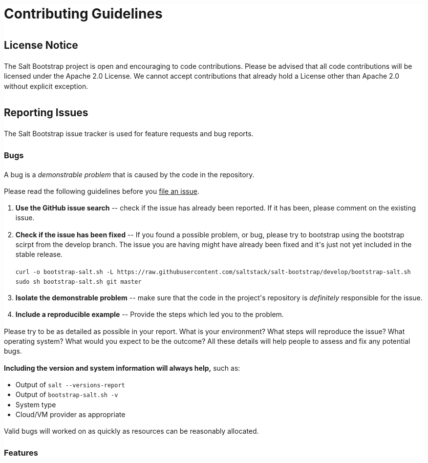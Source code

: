 # Contributing Guidelines

## License Notice

The Salt Bootstrap project is open and encouraging to code contributions. Please be
advised that all code contributions will be licensed under the Apache 2.0 License.
We cannot accept contributions that already hold a License other than Apache 2.0
without explicit exception.

## Reporting Issues

The Salt Bootstrap issue tracker is used for feature requests and bug reports.

### Bugs

A bug is a *demonstrable problem* that is caused by the code in the repository.

Please read the following guidelines before you
[file an issue](https://github.com/saltstack/salt-bootstrap/issues/new).

1. **Use the GitHub issue search** -- check if the issue has
   already been reported. If it has been, please comment on the existing issue.

1. **Check if the issue has been fixed** -- If you found a possible problem, or bug,
   please try to bootstrap using the bootstrap scirpt from the develop branch. The
   issue you are having might have already been fixed and it's just not yet included
   in the stable release.

   ```
   curl -o bootstrap-salt.sh -L https://raw.githubusercontent.com/saltstack/salt-bootstrap/develop/bootstrap-salt.sh
   sudo sh bootstrap-salt.sh git master
   ```

1. **Isolate the demonstrable problem** -- make sure that the
   code in the project's repository is *definitely* responsible for the issue.

1. **Include a reproducible example** -- Provide the steps which
   led you to the problem.

Please try to be as detailed as possible in your report. What is your
environment? What steps will reproduce the issue? What operating system? What
would you expect to be the outcome? All these details will help people to
assess and fix any potential bugs.

**Including the version and system information will always help,** such as:

- Output of `salt --versions-report`
- Output of `bootstrap-salt.sh -v`
- System type
- Cloud/VM provider as appropriate

Valid bugs will worked on as quickly as resources can be reasonably allocated.

### Features

